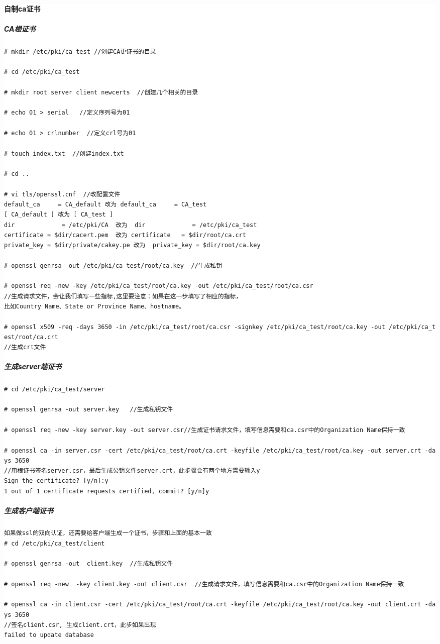 #### 自制ca证书
##### CA根证书
```
# mkdir /etc/pki/ca_test //创建CA更证书的目录

# cd /etc/pki/ca_test

# mkdir root server client newcerts  //创建几个相关的目录

# echo 01 > serial   //定义序列号为01

# echo 01 > crlnumber  //定义crl号为01

# touch index.txt  //创建index.txt

# cd ..

# vi tls/openssl.cnf  //改配置文件
default_ca     = CA_default 改为 default_ca     = CA_test
[ CA_default ] 改为 [ CA_test ]
dir             = /etc/pki/CA  改为  dir             = /etc/pki/ca_test
certificate	= $dir/cacert.pem  改为 certificate	= $dir/root/ca.crt
private_key	= $dir/private/cakey.pe 改为  private_key	= $dir/root/ca.key

# openssl genrsa -out /etc/pki/ca_test/root/ca.key  //生成私钥

# openssl req -new -key /etc/pki/ca_test/root/ca.key -out /etc/pki/ca_test/root/ca.csr   
//生成请求文件，会让我们填写一些指标,这里要注意：如果在这一步填写了相应的指标，
比如Country Name、State or Province Name、hostname。

# openssl x509 -req -days 3650 -in /etc/pki/ca_test/root/ca.csr -signkey /etc/pki/ca_test/root/ca.key -out /etc/pki/ca_test/root/ca.crt 
//生成crt文件
```

##### 生成server端证书
```
# cd /etc/pki/ca_test/server

# openssl genrsa -out server.key   //生成私钥文件

# openssl req -new -key server.key -out server.csr//生成证书请求文件，填写信息需要和ca.csr中的Organization Name保持一致

# openssl ca -in server.csr -cert /etc/pki/ca_test/root/ca.crt -keyfile /etc/pki/ca_test/root/ca.key -out server.crt -days 3650  
//用根证书签名server.csr，最后生成公钥文件server.crt，此步骤会有两个地方需要输入y
Sign the certificate? [y/n]:y
1 out of 1 certificate requests certified, commit? [y/n]y

```

##### 生成客户端证书
```
如果做ssl的双向认证，还需要给客户端生成一个证书，步骤和上面的基本一致
# cd /etc/pki/ca_test/client

# openssl genrsa -out  client.key  //生成私钥文件

# openssl req -new  -key client.key -out client.csr  //生成请求文件，填写信息需要和ca.csr中的Organization Name保持一致

# openssl ca -in client.csr -cert /etc/pki/ca_test/root/ca.crt -keyfile /etc/pki/ca_test/root/ca.key -out client.crt -days 3650 
//签名client.csr, 生成client.crt，此步如果出现
failed to update database
```